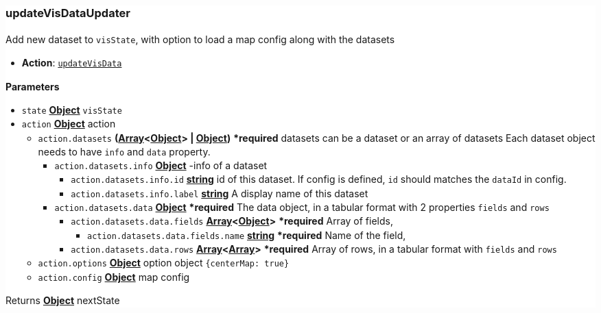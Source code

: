 ### updateVisDataUpdater

Add new dataset to `visState`, with option to load a map config along with the datasets

-   **Action**: [`updateVisData`][95]

**Parameters**

-   `state` **[Object][63]** `visState`
-   `action` **[Object][63]** action
    -   `action.datasets` **([Array][68]&lt;[Object][63]> | [Object][63])** **\*required** datasets can be a dataset or an array of datasets
        Each dataset object needs to have `info` and `data` property.
        -   `action.datasets.info` **[Object][63]** \-info of a dataset
            -   `action.datasets.info.id` **[string][64]** id of this dataset. If config is defined, `id` should matches the `dataId` in config.
            -   `action.datasets.info.label` **[string][64]** A display name of this dataset
        -   `action.datasets.data` **[Object][63]** **\*required** The data object, in a tabular format with 2 properties `fields` and `rows`
            -   `action.datasets.data.fields` **[Array][68]&lt;[Object][63]>** **\*required** Array of fields,
                -   `action.datasets.data.fields.name` **[string][64]** **\*required** Name of the field,
            -   `action.datasets.data.rows` **[Array][68]&lt;[Array][68]>** **\*required** Array of rows, in a tabular format with `fields` and `rows`
    -   `action.options` **[Object][63]** option object `{centerMap: true}`
    -   `action.config` **[Object][63]** map config

Returns **[Object][63]** nextState

[1]: #visstateupdaters

[2]: #examples

[3]: #addfilterupdater

[4]: #parameters

[5]: #addlayerupdater

[6]: #parameters-1

[7]: #enlargefilterupdater

[8]: #parameters-2

[9]: #initial_vis_state

[10]: #properties

[11]: #interactionconfigchangeupdater

[12]: #parameters-3

[13]: #layerclickupdater

[14]: #parameters-4

[15]: #layerhoverupdater

[16]: #parameters-5

[17]: #layertypechangeupdater

[18]: #parameters-6

[19]: #layervisconfigchangeupdater

[20]: #parameters-7

[21]: #layervisualchannelchangeupdater

[22]: #parameters-8

[23]: #loadfileserrupdater

[24]: #parameters-9

[25]: #loadfilesupdater

[26]: #parameters-10

[27]: #mapclickupdater

[28]: #parameters-11

[29]: #receivemapconfigupdater

[30]: #parameters-12

[31]: #removedatasetupdater

[32]: #parameters-13

[33]: #removefilterupdater

[34]: #parameters-14

[35]: #removelayerupdater

[36]: #parameters-15

[37]: #reorderlayerupdater

[38]: #parameters-16

[39]: #resetmapconfigvisstateupdater

[40]: #parameters-17

[41]: #setfilterplotupdater

[42]: #parameters-18

[43]: #setfilterupdater

[44]: #parameters-19

[45]: #setvisiblelayersformapupdater


[46]: #parameters-20
[47]: #showdatasettableupdater
[48]: #parameters-21
[49]: #togglefilteranimationupdater
[50]: #parameters-22
[51]: #togglelayerformapupdater
[52]: #parameters-23
[53]: #togglesplitmapupdater
[54]: #parameters-24
[55]: #updateanimationspeedupdater
[56]: #parameters-25
[57]: #updatelayerblendingupdater
[58]: #parameters-26
[59]: #updatevisdataupdater
[60]: #parameters-27
[61]: ../advanced-usage/using-updaters.md
[62]: ../actions/actions.md#addfilter
[63]: https://developer.mozilla.org/docs/Web/JavaScript/Reference/Global_Objects/Object
[64]: https://developer.mozilla.org/docs/Web/JavaScript/Reference/Global_Objects/String
[65]: ../actions/actions.md#addlayer
[66]: ../actions/actions.md#enlargefilter
[67]: https://developer.mozilla.org/docs/Web/JavaScript/Reference/Global_Objects/Number
[68]: https://developer.mozilla.org/docs/Web/JavaScript/Reference/Global_Objects/Array
[69]: https://developer.mozilla.org/docs/Web/JavaScript/Reference/Global_Objects/Boolean
[70]: ../actions/actions.md#interactionconfigchange
[71]: ../actions/actions.md#onlayerclick
[72]: ../actions/actions.md#onlayerhover
[73]: ../actions/actions.md#layertypechange
[74]: ../actions/actions.md#layervisconfigchange
[75]: ../actions/actions.md#layervisualchannelconfigchange
[76]: ../actions/actions.md#loadfileserr
[77]: ../actions/actions.md#loadfiles
[78]: ../actions/actions.md#onmapclick
[79]: ../actions/actions.md#receivemapconfig
[80]: ../actions/actions.md#removedataset
[81]: ../actions/actions.md#removefilter
[82]: ../actions/actions.md#removelayer
[83]: ../actions/actions.md#reorderlayer
[84]: ../actions/actions.md#resetmapconfig
[85]: ../actions/actions.md#setfilterplot
[86]: ../actions/actions.md#setfilter
[87]: ../actions/actions.md#setvisiblelayersformap
[88]: ../actions/actions.md#showdatasettable
[89]: ../actions/actions.md#toggleanimation
[90]: ../actions/actions.md#togglelayerformap
[91]: ../actions/actions.md#togglesplitmap
[92]: https://developer.mozilla.org/docs/Web/JavaScript/Reference/Global_Objects/undefined
[93]: ../actions/actions.md#updateanimationspeed
[94]: ../actions/actions.md#updatelayerblending
[95]: ../actions/actions.md#updatevisdata